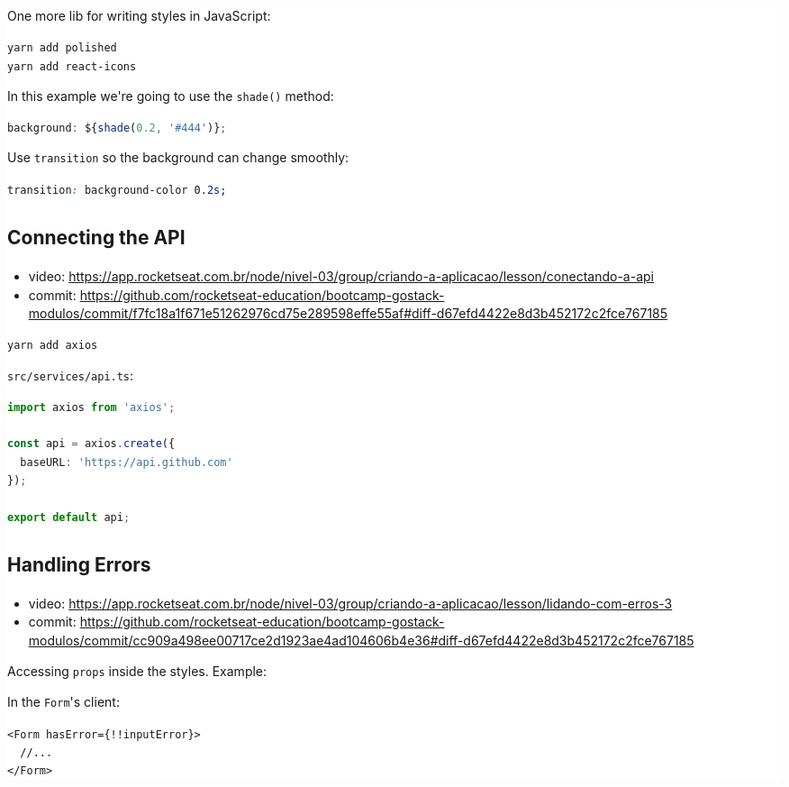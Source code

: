 One more lib for writing styles in JavaScript:
```
yarn add polished
yarn add react-icons
```

In this example we're going to use the `shade()` method:
```ts
background: ${shade(0.2, '#444')};
```

Use `transition` so the background can change smoothly:
```css
transition: background-color 0.2s;
```





## Connecting the API

- video: <https://app.rocketseat.com.br/node/nivel-03/group/criando-a-aplicacao/lesson/conectando-a-api>
- commit: <https://github.com/rocketseat-education/bootcamp-gostack-modulos/commit/f7fc18a1f671e51262976cd75e289598effe55af#diff-d67efd4422e8d3b452172c2fce767185>

```
yarn add axios
```

`src/services/api.ts`:
```ts
import axios from 'axios';

const api = axios.create({
  baseURL: 'https://api.github.com'
});

export default api;
```



## Handling Errors

- video: <https://app.rocketseat.com.br/node/nivel-03/group/criando-a-aplicacao/lesson/lidando-com-erros-3>
- commit: <https://github.com/rocketseat-education/bootcamp-gostack-modulos/commit/cc909a498ee00717ce2d1923ae4ad104606b4e36#diff-d67efd4422e8d3b452172c2fce767185>

Accessing `props` inside the styles. Example:

In the `Form`'s client:
```tsx
<Form hasError={!!inputError}>
  //...
</Form>
```
